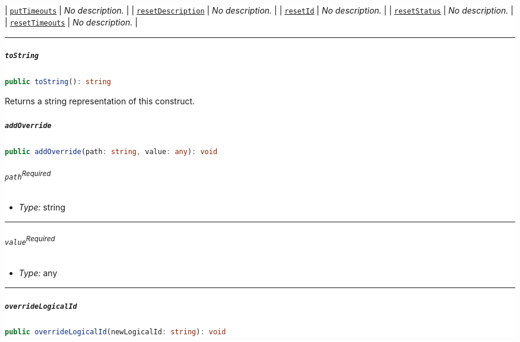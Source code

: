 | <code><a href="#rhizo-co-terraform-provider-oci.capacityManagementOccCustomerGroupOccCustomer.CapacityManagementOccCustomerGroupOccCustomer.putTimeouts">putTimeouts</a></code> | *No description.* |
| <code><a href="#rhizo-co-terraform-provider-oci.capacityManagementOccCustomerGroupOccCustomer.CapacityManagementOccCustomerGroupOccCustomer.resetDescription">resetDescription</a></code> | *No description.* |
| <code><a href="#rhizo-co-terraform-provider-oci.capacityManagementOccCustomerGroupOccCustomer.CapacityManagementOccCustomerGroupOccCustomer.resetId">resetId</a></code> | *No description.* |
| <code><a href="#rhizo-co-terraform-provider-oci.capacityManagementOccCustomerGroupOccCustomer.CapacityManagementOccCustomerGroupOccCustomer.resetStatus">resetStatus</a></code> | *No description.* |
| <code><a href="#rhizo-co-terraform-provider-oci.capacityManagementOccCustomerGroupOccCustomer.CapacityManagementOccCustomerGroupOccCustomer.resetTimeouts">resetTimeouts</a></code> | *No description.* |

---

##### `toString` <a name="toString" id="rhizo-co-terraform-provider-oci.capacityManagementOccCustomerGroupOccCustomer.CapacityManagementOccCustomerGroupOccCustomer.toString"></a>

```typescript
public toString(): string
```

Returns a string representation of this construct.

##### `addOverride` <a name="addOverride" id="rhizo-co-terraform-provider-oci.capacityManagementOccCustomerGroupOccCustomer.CapacityManagementOccCustomerGroupOccCustomer.addOverride"></a>

```typescript
public addOverride(path: string, value: any): void
```

###### `path`<sup>Required</sup> <a name="path" id="rhizo-co-terraform-provider-oci.capacityManagementOccCustomerGroupOccCustomer.CapacityManagementOccCustomerGroupOccCustomer.addOverride.parameter.path"></a>

- *Type:* string

---

###### `value`<sup>Required</sup> <a name="value" id="rhizo-co-terraform-provider-oci.capacityManagementOccCustomerGroupOccCustomer.CapacityManagementOccCustomerGroupOccCustomer.addOverride.parameter.value"></a>

- *Type:* any

---

##### `overrideLogicalId` <a name="overrideLogicalId" id="rhizo-co-terraform-provider-oci.capacityManagementOccCustomerGroupOccCustomer.CapacityManagementOccCustomerGroupOccCustomer.overrideLogicalId"></a>

```typescript
public overrideLogicalId(newLogicalId: string): void
```
